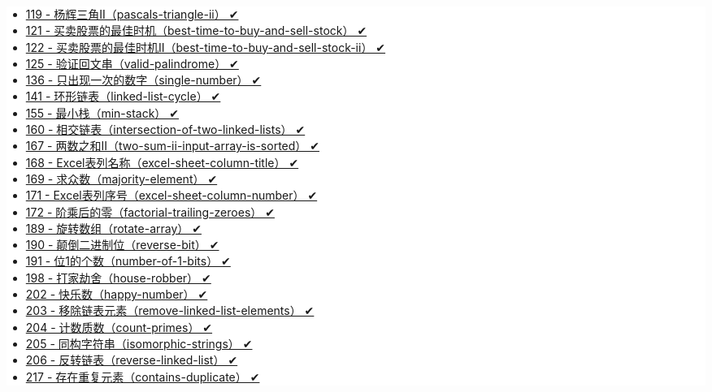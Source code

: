 * [119 - 杨辉三角II（pascals-triangle-ii） ✔](https://github.com/LiangJunrong/document-library/blob/master/other-library/LeetCode/easy/119-%E6%9D%A8%E8%BE%89%E4%B8%89%E8%A7%92II%EF%BC%88pascals-triangle-ii%EF%BC%89.md)
* [121 - 买卖股票的最佳时机（best-time-to-buy-and-sell-stock） ✔](https://github.com/LiangJunrong/document-library/blob/master/other-library/LeetCode/easy/121-%E4%B9%B0%E5%8D%96%E8%82%A1%E7%A5%A8%E7%9A%84%E6%9C%80%E4%BD%B3%E6%97%B6%E6%9C%BA%EF%BC%88best-time-to-buy-and-sell-stock%EF%BC%89.md)
* [122 - 买卖股票的最佳时机II（best-time-to-buy-and-sell-stock-ii） ✔](https://github.com/LiangJunrong/document-library/blob/master/other-library/LeetCode/easy/122-%E4%B9%B0%E5%8D%96%E8%82%A1%E7%A5%A8%E7%9A%84%E6%9C%80%E4%BD%B3%E6%97%B6%E6%9C%BAII%EF%BC%88best-time-to-buy-and-sell-stock-ii%EF%BC%89.md)
* [125 - 验证回文串（valid-palindrome） ✔](https://github.com/LiangJunrong/document-library/blob/master/other-library/LeetCode/easy/125-%E9%AA%8C%E8%AF%81%E5%9B%9E%E6%96%87%E4%B8%B2%EF%BC%88valid-palindrome%EF%BC%89.md)
* [136 - 只出现一次的数字（single-number） ✔](https://github.com/LiangJunrong/document-library/blob/master/other-library/LeetCode/easy/136-%E5%8F%AA%E5%87%BA%E7%8E%B0%E4%B8%80%E6%AC%A1%E7%9A%84%E6%95%B0%E5%AD%97%EF%BC%88single-number%EF%BC%89.md)
* [141 - 环形链表（linked-list-cycle） ✔](https://github.com/LiangJunrong/document-library/blob/master/other-library/LeetCode/easy/141-%E7%8E%AF%E5%BD%A2%E9%93%BE%E8%A1%A8%EF%BC%88linked-list-cycle%EF%BC%89.md)
* [155 - 最小栈（min-stack） ✔](https://github.com/LiangJunrong/document-library/blob/master/other-library/LeetCode/easy/155-%E6%9C%80%E5%B0%8F%E6%A0%88%EF%BC%88min-stack%EF%BC%89.md)
* [160 - 相交链表（intersection-of-two-linked-lists） ✔](https://github.com/LiangJunrong/document-library/blob/master/other-library/LeetCode/easy/160-%E7%9B%B8%E4%BA%A4%E9%93%BE%E8%A1%A8%EF%BC%88intersection-of-two-linked-lists%EF%BC%89.md)
* [167 - 两数之和II（two-sum-ii-input-array-is-sorted） ✔](https://github.com/LiangJunrong/document-library/blob/master/other-library/LeetCode/easy/167-%E4%B8%A4%E6%95%B0%E4%B9%8B%E5%92%8CII%EF%BC%88two-sum-ii-input-array-is-sorted%EF%BC%89.md)
* [168 - Excel表列名称（excel-sheet-column-title） ✔](https://github.com/LiangJunrong/document-library/blob/master/other-library/LeetCode/easy/168-Excel%E8%A1%A8%E5%88%97%E5%90%8D%E7%A7%B0%EF%BC%88excel-sheet-column-title%EF%BC%89.md)
* [169 - 求众数（majority-element） ✔](https://github.com/LiangJunrong/document-library/blob/master/other-library/LeetCode/easy/169-%E6%B1%82%E4%BC%97%E6%95%B0%EF%BC%88majority-element%EF%BC%89.md)
* [171 - Excel表列序号（excel-sheet-column-number） ✔](https://github.com/LiangJunrong/document-library/blob/master/other-library/LeetCode/easy/171-Excel%E8%A1%A8%E5%88%97%E5%BA%8F%E5%8F%B7%EF%BC%88excel-sheet-column-number%EF%BC%89.md)
* [172 - 阶乘后的零（factorial-trailing-zeroes） ✔](https://github.com/LiangJunrong/document-library/blob/master/other-library/LeetCode/easy/172-%E9%98%B6%E4%B9%98%E5%90%8E%E7%9A%84%E9%9B%B6%EF%BC%88factorial-trailing-zeroes%EF%BC%89.md)
* [189 - 旋转数组（rotate-array） ✔](https://github.com/LiangJunrong/document-library/blob/master/other-library/LeetCode/easy/189-%E6%97%8B%E8%BD%AC%E6%95%B0%E7%BB%84%EF%BC%88rotate-array%EF%BC%89.md)
* [190 - 颠倒二进制位（reverse-bit） ✔](https://github.com/LiangJunrong/document-library/blob/master/other-library/LeetCode/easy/190-%E9%A2%A0%E5%80%92%E4%BA%8C%E8%BF%9B%E5%88%B6%E4%BD%8D%EF%BC%88reverse-bit%EF%BC%89.md)
* [191 - 位1的个数（number-of-1-bits） ✔](https://github.com/LiangJunrong/document-library/blob/master/other-library/LeetCode/easy/191-%E4%BD%8D1%E7%9A%84%E4%B8%AA%E6%95%B0%EF%BC%88number-of-1-bits%EF%BC%89.md)
* [198 - 打家劫舍（house-robber） ✔](https://github.com/LiangJunrong/document-library/blob/master/other-library/LeetCode/easy/198-%E6%89%93%E5%AE%B6%E5%8A%AB%E8%88%8D%EF%BC%88house-robber%EF%BC%89.md)
* [202 - 快乐数（happy-number） ✔](https://github.com/LiangJunrong/document-library/blob/master/other-library/LeetCode/easy/202-%E5%BF%AB%E4%B9%90%E6%95%B0%EF%BC%88happy-number%EF%BC%89.md)
* [203 - 移除链表元素（remove-linked-list-elements） ✔](https://github.com/LiangJunrong/document-library/blob/master/other-library/LeetCode/easy/203-%E7%A7%BB%E9%99%A4%E9%93%BE%E8%A1%A8%E5%85%83%E7%B4%A0%EF%BC%88remove-linked-list-elements%EF%BC%89.md)
* [204 - 计数质数（count-primes） ✔](https://github.com/LiangJunrong/document-library/blob/master/other-library/LeetCode/easy/204-%E8%AE%A1%E6%95%B0%E8%B4%A8%E6%95%B0%EF%BC%88count-primes%EF%BC%89.md)
* [205 - 同构字符串（isomorphic-strings） ✔](https://github.com/LiangJunrong/document-library/blob/master/other-library/LeetCode/easy/205-%E5%90%8C%E6%9E%84%E5%AD%97%E7%AC%A6%E4%B8%B2%EF%BC%88isomorphic-strings%EF%BC%89.md)
* [206 - 反转链表（reverse-linked-list） ✔](https://github.com/LiangJunrong/document-library/blob/master/other-library/LeetCode/easy/206-%E5%8F%8D%E8%BD%AC%E9%93%BE%E8%A1%A8%EF%BC%88reverse-linked-list%EF%BC%89.md)
* [217 - 存在重复元素（contains-duplicate） ✔](https://github.com/LiangJunrong/document-library/blob/master/other-library/LeetCode/easy/217-%E5%AD%98%E5%9C%A8%E9%87%8D%E5%A4%8D%E5%85%83%E7%B4%A0%EF%BC%88contains-duplicate%EF%BC%89.md)